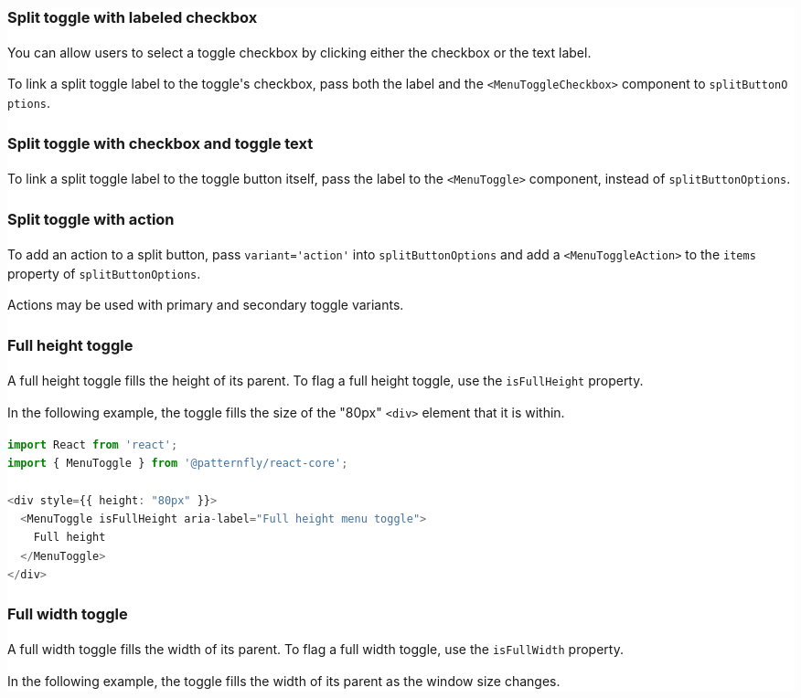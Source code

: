 ### Split toggle with labeled checkbox

You can allow users to select a toggle checkbox by clicking either the checkbox or the text label.

To link a split toggle label to the toggle's checkbox, pass both the label and the `<MenuToggleCheckbox>` component to `splitButtonOptions`. 

```ts file='MenuToggleSplitButtonCheckboxWithText.tsx'

```

### Split toggle with checkbox and toggle text 

To link a split toggle label to the toggle button itself, pass the label to the `<MenuToggle>` component, instead of `splitButtonOptions`.

```ts file='MenuToggleSplitButtonCheckboxWithToggleText.tsx'

```

### Split toggle with action

To add an action to a split button, pass `variant='action'` into `splitButtonOptions` and add a `<MenuToggleAction>` to the `items` property of `splitButtonOptions`.

Actions may be used with primary and secondary toggle variants.

```ts file='MenuToggleSplitButtonAction.tsx'

```

### Full height toggle

A full height toggle fills the height of its parent. To flag a full height toggle, use the `isFullHeight` property.

In the following example, the toggle fills the size of the "80px" `<div>` element that it is within.

```ts
import React from 'react';
import { MenuToggle } from '@patternfly/react-core';

<div style={{ height: "80px" }}>
  <MenuToggle isFullHeight aria-label="Full height menu toggle">
    Full height
  </MenuToggle>
</div>
```

### Full width toggle

A full width toggle fills the width of its parent. To flag a full width toggle, use the `isFullWidth` property.

In the following example, the toggle fills the width of its parent as the window size changes.
